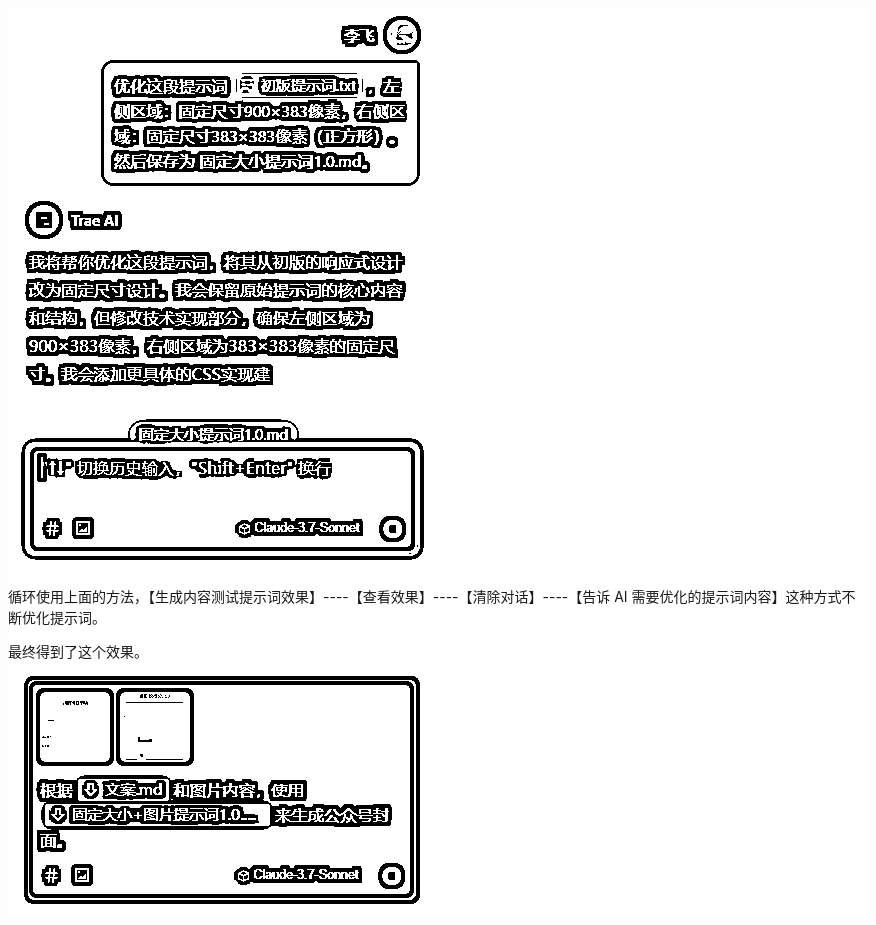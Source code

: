 ![](img/4a9f57b80de8dc89f1871dfb7105bed6.png "None")

循环使用上面的方法，【生成内容测试提示词效果】----【查看效果】----【清除对话】----【告诉 AI 需要优化的提示词内容】这种方式不断优化提示词。

最终得到了这个效果。

![](img/3e8b41d703ee19bd49efa78fd0e774c7.png "None")
